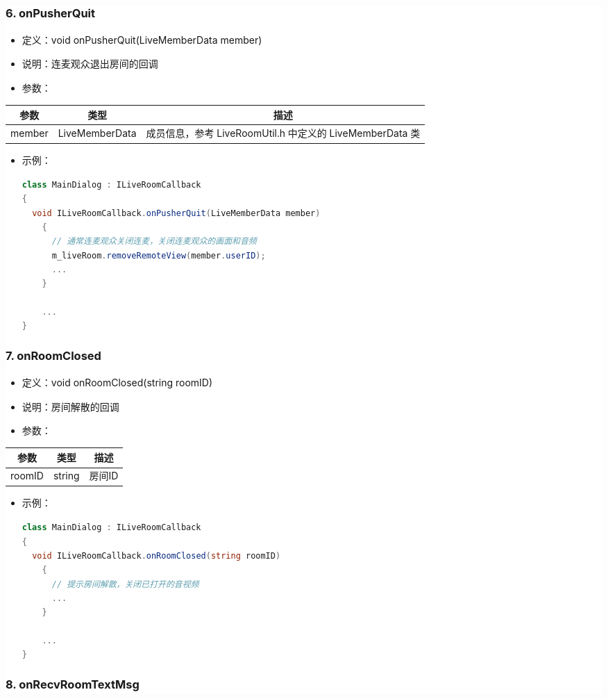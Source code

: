 ### 6. onPusherQuit

- 定义：void onPusherQuit(LiveMemberData member)

- 说明：连麦观众退出房间的回调

- 参数：

| 参数   | 类型                | 描述                                                       |
| ------ | ------------------- | ---------------------------------------------------------- |
| member | LiveMemberData | 成员信息，参考 LiveRoomUtil.h 中定义的 LiveMemberData 类 |

- 示例：

  ```c#
  class MainDialog : ILiveRoomCallback
  {
  	void ILiveRoomCallback.onPusherQuit(LiveMemberData member)
      {
      	// 通常连麦观众关闭连麦，关闭连麦观众的画面和音频
      	m_liveRoom.removeRemoteView(member.userID);
      	...
      }
      
      ...
  }
  ```

### 7. onRoomClosed

- 定义：void onRoomClosed(string roomID)

- 说明：房间解散的回调

- 参数：

| 参数   | 类型   | 描述   |
| ------ | ------ | ------ |
| roomID | string | 房间ID |

- 示例：

  ```c#
  class MainDialog : ILiveRoomCallback
  {
  	void ILiveRoomCallback.onRoomClosed(string roomID)
      {
      	// 提示房间解散，关闭已打开的音视频
      	...
      }
      
      ...
  }
  ```

### 8. onRecvRoomTextMsg
